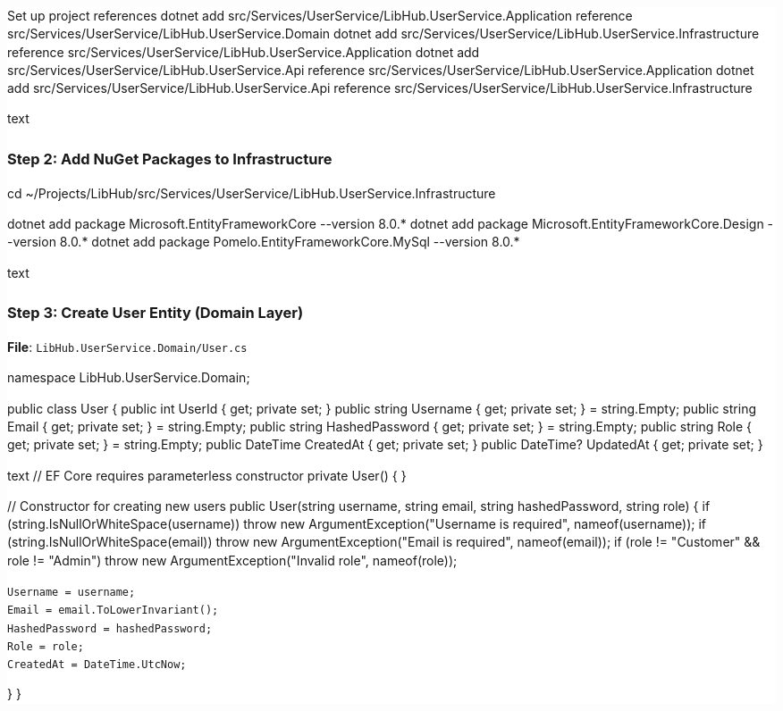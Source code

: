 Set up project references
dotnet add src/Services/UserService/LibHub.UserService.Application reference src/Services/UserService/LibHub.UserService.Domain
dotnet add src/Services/UserService/LibHub.UserService.Infrastructure reference src/Services/UserService/LibHub.UserService.Application
dotnet add src/Services/UserService/LibHub.UserService.Api reference src/Services/UserService/LibHub.UserService.Application
dotnet add src/Services/UserService/LibHub.UserService.Api reference src/Services/UserService/LibHub.UserService.Infrastructure

text

### Step 2: Add NuGet Packages to Infrastructure

cd ~/Projects/LibHub/src/Services/UserService/LibHub.UserService.Infrastructure

dotnet add package Microsoft.EntityFrameworkCore --version 8.0.*
dotnet add package Microsoft.EntityFrameworkCore.Design --version 8.0.*
dotnet add package Pomelo.EntityFrameworkCore.MySql --version 8.0.*

text

### Step 3: Create User Entity (Domain Layer)

**File**: `LibHub.UserService.Domain/User.cs`

namespace LibHub.UserService.Domain;

public class User
{
public int UserId { get; private set; }
public string Username { get; private set; } = string.Empty;
public string Email { get; private set; } = string.Empty;
public string HashedPassword { get; private set; } = string.Empty;
public string Role { get; private set; } = string.Empty;
public DateTime CreatedAt { get; private set; }
public DateTime? UpdatedAt { get; private set; }

text
// EF Core requires parameterless constructor
private User() { }

// Constructor for creating new users
public User(string username, string email, string hashedPassword, string role)
{
    if (string.IsNullOrWhiteSpace(username))
        throw new ArgumentException("Username is required", nameof(username));
    if (string.IsNullOrWhiteSpace(email))
        throw new ArgumentException("Email is required", nameof(email));
    if (role != "Customer" && role != "Admin")
        throw new ArgumentException("Invalid role", nameof(role));

    Username = username;
    Email = email.ToLowerInvariant();
    HashedPassword = hashedPassword;
    Role = role;
    CreatedAt = DateTime.UtcNow;
}
}
